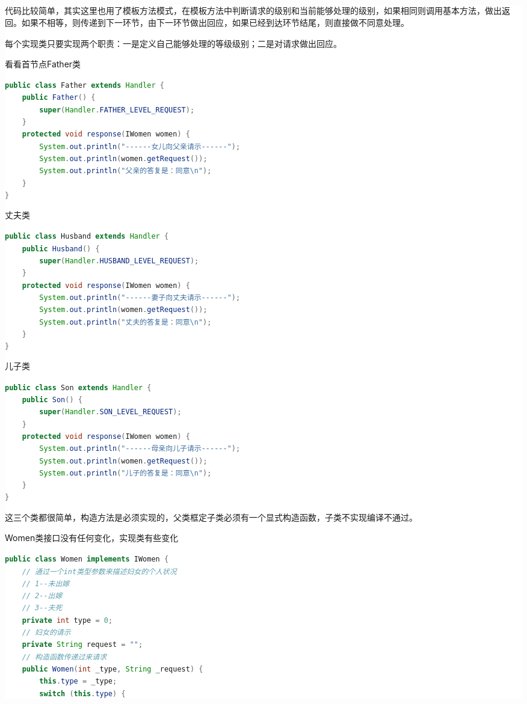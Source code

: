 ```java
```

代码比较简单，其实这里也用了模板方法模式，在模板方法中判断请求的级别和当前能够处理的级别，如果相同则调用基本方法，做出返回。如果不相等，则传递到下一环节，由下一环节做出回应，如果已经到达环节结尾，则直接做不同意处理。

每个实现类只要实现两个职责：一是定义自己能够处理的等级级别；二是对请求做出回应。

看看首节点Father类

```java
public class Father extends Handler {
    public Father() {
        super(Handler.FATHER_LEVEL_REQUEST);
    }
    protected void response(IWomen women) {
        System.out.println("------女儿向父亲请示------");
        System.out.println(women.getRequest());
        System.out.println("父亲的答复是：同意\n");
    }
}
```

丈夫类

```java
public class Husband extends Handler {
    public Husband() {
        super(Handler.HUSBAND_LEVEL_REQUEST);
    }
    protected void response(IWomen women) {
        System.out.println("------妻子向丈夫请示------");
        System.out.println(women.getRequest());
        System.out.println("丈夫的答复是：同意\n");
    }
}
```

儿子类

```java
public class Son extends Handler {
    public Son() {
        super(Handler.SON_LEVEL_REQUEST);
    }
    protected void response(IWomen women) {
        System.out.println("------母亲向儿子请示------");
        System.out.println(women.getRequest());
        System.out.println("儿子的答复是：同意\n");
    }
}
```

这三个类都很简单，构造方法是必须实现的，父类框定子类必须有一个显式构造函数，子类不实现编译不通过。

Women类接口没有任何变化，实现类有些变化

```java
public class Women implements IWomen {
    // 通过一个int类型参数来描述妇女的个人状况
    // 1--未出嫁
    // 2--出嫁
    // 3--夫死
    private int type = 0;
    // 妇女的请示
    private String request = "";
    // 构造函数传递过来请求
    public Women(int _type, String _request) {
        this.type = _type;
        switch (this.type) {
```